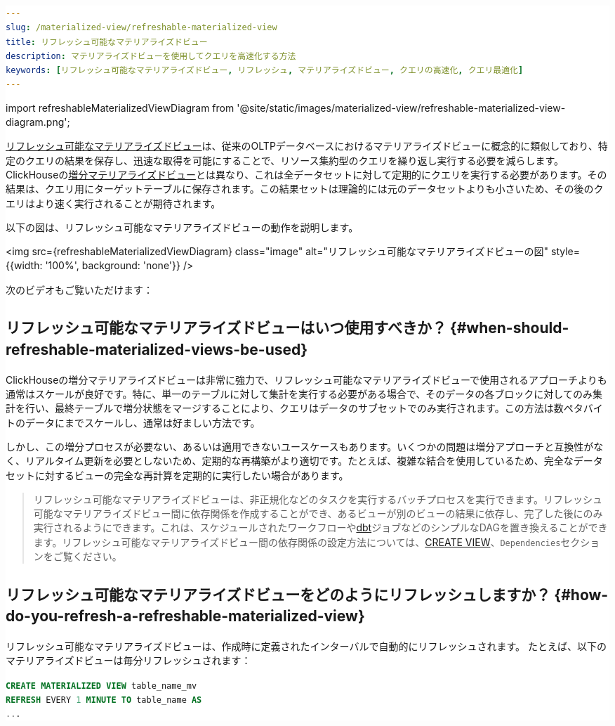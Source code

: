 ```yaml
---
slug: /materialized-view/refreshable-materialized-view
title: リフレッシュ可能なマテリアライズドビュー
description: マテリアライズドビューを使用してクエリを高速化する方法
keywords: [リフレッシュ可能なマテリアライズドビュー, リフレッシュ, マテリアライズドビュー, クエリの高速化, クエリ最適化]
---
```


import refreshableMaterializedViewDiagram from '@site/static/images/materialized-view/refreshable-materialized-view-diagram.png';

[リフレッシュ可能なマテリアライズドビュー](/sql-reference/statements/create/view#refreshable-materialized-view)は、従来のOLTPデータベースにおけるマテリアライズドビューに概念的に類似しており、特定のクエリの結果を保存し、迅速な取得を可能にすることで、リソース集約型のクエリを繰り返し実行する必要を減らします。ClickHouseの[増分マテリアライズドビュー](/materialized-view/incremental-materialized-view)とは異なり、これは全データセットに対して定期的にクエリを実行する必要があります。その結果は、クエリ用にターゲットテーブルに保存されます。この結果セットは理論的には元のデータセットよりも小さいため、その後のクエリはより速く実行されることが期待されます。

以下の図は、リフレッシュ可能なマテリアライズドビューの動作を説明します。

<img src={refreshableMaterializedViewDiagram}
  class="image"
  alt="リフレッシュ可能なマテリアライズドビューの図"
  style={{width: '100%', background: 'none'}} />

次のビデオもご覧いただけます：

<iframe width="560" height="315" src="https://www.youtube.com/embed/-KhFJSY8yrs?si=VPRSZb20vaYkuR_C" title="YouTubeビデオプレーヤー" frameborder="0" allow="accelerometer; autoplay; clipboard-write; encrypted-media; gyroscope; picture-in-picture; web-share" referrerpolicy="strict-origin-when-cross-origin" allowfullscreen></iframe>


## リフレッシュ可能なマテリアライズドビューはいつ使用すべきか？ {#when-should-refreshable-materialized-views-be-used}

ClickHouseの増分マテリアライズドビューは非常に強力で、リフレッシュ可能なマテリアライズドビューで使用されるアプローチよりも通常はスケールが良好です。特に、単一のテーブルに対して集計を実行する必要がある場合で、そのデータの各ブロックに対してのみ集計を行い、最終テーブルで増分状態をマージすることにより、クエリはデータのサブセットでのみ実行されます。この方法は数ペタバイトのデータにまでスケールし、通常は好ましい方法です。

しかし、この増分プロセスが必要ない、あるいは適用できないユースケースもあります。いくつかの問題は増分アプローチと互換性がなく、リアルタイム更新を必要としないため、定期的な再構築がより適切です。たとえば、複雑な結合を使用しているため、完全なデータセットに対するビューの完全な再計算を定期的に実行したい場合があります。

> リフレッシュ可能なマテリアライズドビューは、非正規化などのタスクを実行するバッチプロセスを実行できます。リフレッシュ可能なマテリアライズドビュー間に依存関係を作成することができ、あるビューが別のビューの結果に依存し、完了した後にのみ実行されるようにできます。これは、スケジュールされたワークフローや[dbt](https://www.getdbt.com/)ジョブなどのシンプルなDAGを置き換えることができます。リフレッシュ可能なマテリアライズドビュー間の依存関係の設定方法については、[CREATE VIEW](/sql-reference/statements/create/view#refresh-dependencies)、`Dependencies`セクションをご覧ください。

## リフレッシュ可能なマテリアライズドビューをどのようにリフレッシュしますか？ {#how-do-you-refresh-a-refreshable-materialized-view}

リフレッシュ可能なマテリアライズドビューは、作成時に定義されたインターバルで自動的にリフレッシュされます。
たとえば、以下のマテリアライズドビューは毎分リフレッシュされます：

```sql
CREATE MATERIALIZED VIEW table_name_mv
REFRESH EVERY 1 MINUTE TO table_name AS
...
```
